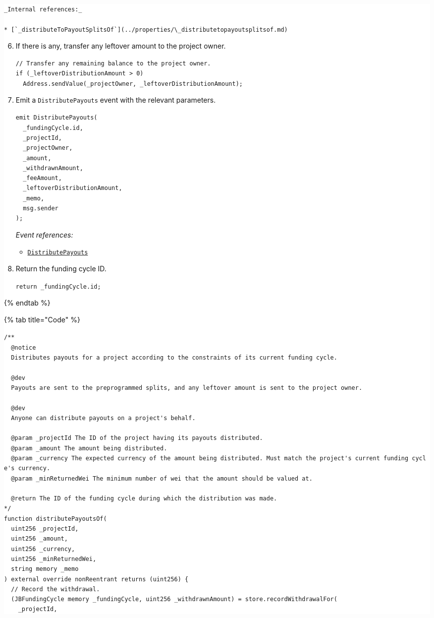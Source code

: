     _Internal references:_

    * [`_distributeToPayoutSplitsOf`](../properties/\_distributetopayoutsplitsof.md)
6.  If there is any, transfer any leftover amount to the project owner.

    ```solidity
    // Transfer any remaining balance to the project owner.
    if (_leftoverDistributionAmount > 0)
      Address.sendValue(_projectOwner, _leftoverDistributionAmount);
    ```
7.  Emit a `DistributePayouts` event with the relevant parameters.

    ```solidity
    emit DistributePayouts(
      _fundingCycle.id,
      _projectId,
      _projectOwner,
      _amount,
      _withdrawnAmount,
      _feeAmount,
      _leftoverDistributionAmount,
      _memo,
      msg.sender
    );
    ```

    _Event references:_

    * [`DistributePayouts`](../events/distributepayouts.md)
8.  Return the funding cycle ID.

    ```solidity
    return _fundingCycle.id;
    ```
{% endtab %}

{% tab title="Code" %}
```solidity
/**
  @notice 
  Distributes payouts for a project according to the constraints of its current funding cycle.

  @dev
  Payouts are sent to the preprogrammed splits, and any leftover amount is sent to the project owner.

  @dev
  Anyone can distribute payouts on a project's behalf.

  @param _projectId The ID of the project having its payouts distributed.
  @param _amount The amount being distributed.
  @param _currency The expected currency of the amount being distributed. Must match the project's current funding cycle's currency.
  @param _minReturnedWei The minimum number of wei that the amount should be valued at.

  @return The ID of the funding cycle during which the distribution was made.
*/
function distributePayoutsOf(
  uint256 _projectId,
  uint256 _amount,
  uint256 _currency,
  uint256 _minReturnedWei,
  string memory _memo
) external override nonReentrant returns (uint256) {
  // Record the withdrawal.
  (JBFundingCycle memory _fundingCycle, uint256 _withdrawnAmount) = store.recordWithdrawalFor(
    _projectId,
```